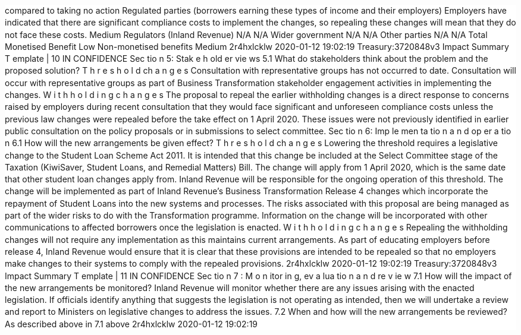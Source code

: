 compared to taking no action Regulated parties (borrowers earning these types of income and their employers) Employers have indicated that there are significant compliance costs to implement the changes, so repealing these changes will mean that they do not face these costs. Medium Regulators (Inland Revenue) N/A N/A Wider government N/A N/A Other parties N/A N/A Total Monetised Benefit Low Non-monetised benefits Medium 2r4hxlcklw 2020-01-12 19:02:19 Treasury:3720848v3 Impact Summary T emplate | 10 IN CONFIDENCE Sec tio n 5: Stak e h old er vie ws 5.1 What do stakeholders think about the problem and the proposed solution? T h r e s h o l d ch a n g e s Consultation with representative groups has not occurred to date. Consultation will occur with representative groups as part of Business Transformation stakeholder engagement activities in implementing the changes. W i t h h o l d i n g c h a n g e s The proposal to repeal the earlier withholding changes is a direct response to concerns raised by employers during recent consultation that they would face significant and unforeseen compliance costs unless the previous law changes were repealed before the take effect on 1 April 2020. These issues were not previously identified in earlier public consultation on the policy proposals or in submissions to select committee. Sec tio n 6: Imp le men ta tio n a n d op er a tio n 6.1 How will the new arrangements be given effect? T h r e s h o l d ch a n g e s Lowering the threshold requires a legislative change to the Student Loan Scheme Act 2011. It is intended that this change be included at the Select Committee stage of the Taxation (KiwiSaver, Student Loans, and Remedial Matters) Bill. The change will apply from 1 April 2020, which is the same date that other student loan changes apply from. Inland Revenue will be responsible for the ongoing operation of this threshold. The change will be implemented as part of Inland Revenue’s Business Transformation Release 4 changes which incorporate the repayment of Student Loans into the new systems and processes. The risks associated with this proposal are being managed as part of the wider risks to do with the Transformation programme. Information on the change will be incorporated with other communications to affected borrowers once the legislation is enacted. W i t h h o l d i n g c h a n g e s Repealing the withholding changes will not require any implementation as this maintains current arrangements. As part of educating employers before release 4, Inland Revenue would ensure that it is clear that these provisions are intended to be repealed so that no employers make changes to their systems to comply with the repealed provisions. 2r4hxlcklw 2020-01-12 19:02:19 Treasury:3720848v3 Impact Summary T emplate | 11 IN CONFIDENCE Sec tio n 7 : M o n itor in g, ev a lua tio n a n d re v ie w 7.1 How will the impact of the new arrangements be monitored? Inland Revenue will monitor whether there are any issues arising with the enacted legislation. If officials identify anything that suggests the legislation is not operating as intended, then we will undertake a review and report to Ministers on legislative changes to address the issues. 7.2 When and how will the new arrangements be reviewed? As described above in 7.1 above 2r4hxlcklw 2020-01-12 19:02:19